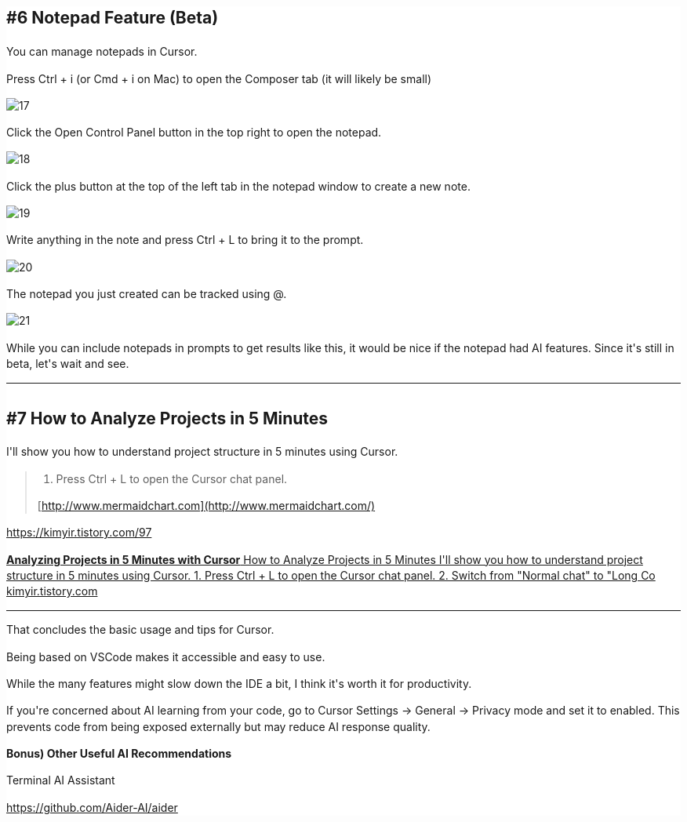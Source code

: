 ## **#6 Notepad Feature (Beta)**

You can manage notepads in Cursor.

Press Ctrl + i (or Cmd + i on Mac) to open the Composer tab (it will likely be small)

![17](https://blog.kakaocdn.net/dn/bYjCvy/btsJ4KlQRZ4/SBt6wNNBs3KpFbiiO8okqk/img.png)

Click the Open Control Panel button in the top right to open the notepad.

![18](https://blog.kakaocdn.net/dn/cHyWbo/btsJ5ovExHi/hQT95gHW0IwY0hLYH3HKM1/img.png)

Click the plus button at the top of the left tab in the notepad window to create a new note.

![19](https://blog.kakaocdn.net/dn/QC5AR/btsJ3Z3P8F5/rTCtSsUwyDVa5aSqluyxsk/img.png)

Write anything in the note and press Ctrl + L to bring it to the prompt.

![20](https://blog.kakaocdn.net/dn/bKlwOE/btsJ4YYtlhY/uHMukld8JLY9qIvuBqQlKK/img.png)

The notepad you just created can be tracked using @.

![21](https://blog.kakaocdn.net/dn/c6cglp/btsJ5CNZZlJ/8k4TMMZSMR25xODbkCT1K0/img.png)

While you can include notepads in prompts to get results like this,
it would be nice if the notepad had AI features. Since it's still in beta, let's wait and see.

---

## **#7 How to Analyze Projects in 5 Minutes**

I'll show you how to understand project structure in 5 minutes using Cursor.

> 1. Press Ctrl + L to open the Cursor chat panel.
>
> [http://www.mermaidchart.com](http://www.mermaidchart.com/)

https://kimyir.tistory.com/97

[**Analyzing Projects in 5 Minutes with Cursor**
How to Analyze Projects in 5 Minutes I'll show you how to understand project structure in 5 minutes using Cursor. 1. Press Ctrl + L to open the Cursor chat panel. 2. Switch from "Normal chat" to "Long Co
kimyir.tistory.com](https://kimyir.tistory.com/97)

---

That concludes the basic usage and tips for Cursor.

Being based on VSCode makes it accessible and easy to use.

While the many features might slow down the IDE a bit, I think it's worth it for productivity.

If you're concerned about AI learning from your code,
go to Cursor Settings -> General -> Privacy mode and set it to enabled.
This prevents code from being exposed externally but may reduce AI response quality.

**Bonus) Other Useful AI Recommendations**

Terminal AI Assistant

https://github.com/Aider-AI/aider
